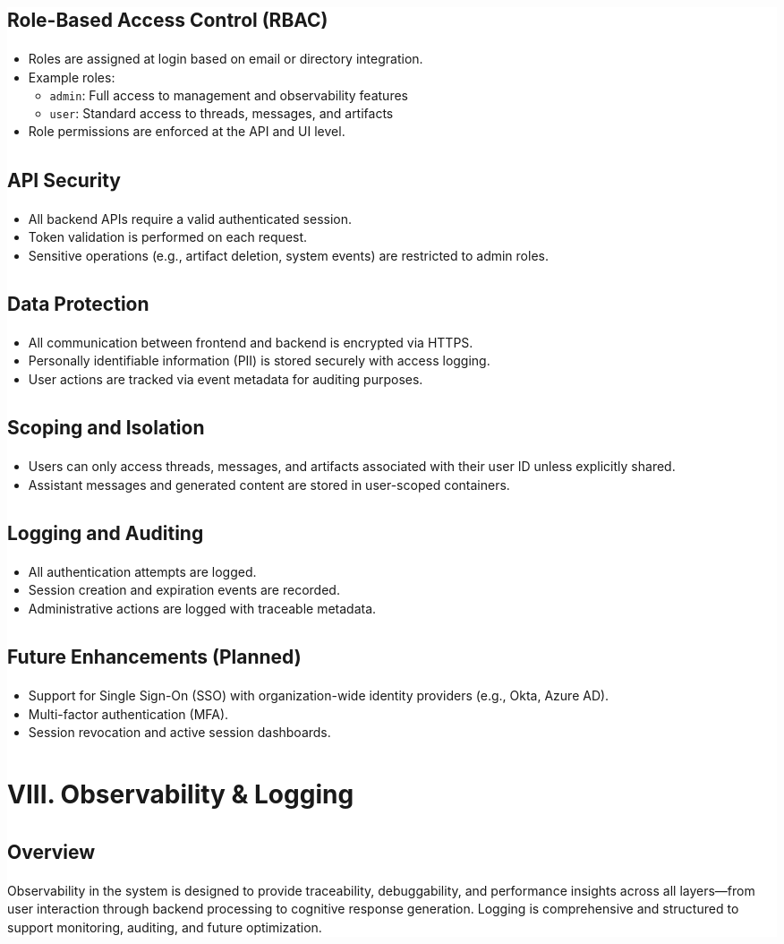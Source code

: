 ## Role-Based Access Control (RBAC)

* Roles are assigned at login based on email or directory integration.
* Example roles:
  * `admin`: Full access to management and observability features
  * `user`: Standard access to threads, messages, and artifacts
* Role permissions are enforced at the API and UI level.

## API Security

* All backend APIs require a valid authenticated session.
* Token validation is performed on each request.
* Sensitive operations (e.g., artifact deletion, system events) are restricted to admin roles.

## Data Protection

* All communication between frontend and backend is encrypted via HTTPS.
* Personally identifiable information (PII) is stored securely with access logging.
* User actions are tracked via event metadata for auditing purposes.

## Scoping and Isolation

* Users can only access threads, messages, and artifacts associated with their user ID unless explicitly shared.
* Assistant messages and generated content are stored in user-scoped containers.

## Logging and Auditing

* All authentication attempts are logged.
* Session creation and expiration events are recorded.
* Administrative actions are logged with traceable metadata.

## Future Enhancements (Planned)

* Support for Single Sign-On (SSO) with organization-wide identity providers (e.g., Okta, Azure AD).
* Multi-factor authentication (MFA).
* Session revocation and active session dashboards.

# VIII. Observability & Logging

## Overview

Observability in the system is designed to provide traceability, debuggability, and performance insights across all layers—from user interaction through backend processing to cognitive response generation. Logging is comprehensive and structured to support monitoring, auditing, and future optimization.
